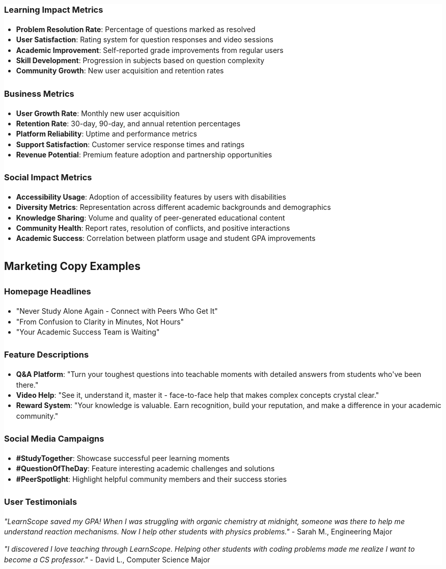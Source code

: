 ### **Learning Impact Metrics**
- **Problem Resolution Rate**: Percentage of questions marked as resolved
- **User Satisfaction**: Rating system for question responses and video sessions
- **Academic Improvement**: Self-reported grade improvements from regular users
- **Skill Development**: Progression in subjects based on question complexity
- **Community Growth**: New user acquisition and retention rates

### **Business Metrics**
- **User Growth Rate**: Monthly new user acquisition
- **Retention Rate**: 30-day, 90-day, and annual retention percentages
- **Platform Reliability**: Uptime and performance metrics
- **Support Satisfaction**: Customer service response times and ratings
- **Revenue Potential**: Premium feature adoption and partnership opportunities

### **Social Impact Metrics**
- **Accessibility Usage**: Adoption of accessibility features by users with disabilities
- **Diversity Metrics**: Representation across different academic backgrounds and demographics
- **Knowledge Sharing**: Volume and quality of peer-generated educational content
- **Community Health**: Report rates, resolution of conflicts, and positive interactions
- **Academic Success**: Correlation between platform usage and student GPA improvements

## Marketing Copy Examples

### **Homepage Headlines**
- "Never Study Alone Again - Connect with Peers Who Get It"
- "From Confusion to Clarity in Minutes, Not Hours"
- "Your Academic Success Team is Waiting"

### **Feature Descriptions**
- **Q&A Platform**: "Turn your toughest questions into teachable moments with detailed answers from students who've been there."
- **Video Help**: "See it, understand it, master it - face-to-face help that makes complex concepts crystal clear."
- **Reward System**: "Your knowledge is valuable. Earn recognition, build your reputation, and make a difference in your academic community."

### **Social Media Campaigns**
- **#StudyTogether**: Showcase successful peer learning moments
- **#QuestionOfTheDay**: Feature interesting academic challenges and solutions
- **#PeerSpotlight**: Highlight helpful community members and their success stories

### **User Testimonials**
*"LearnScope saved my GPA! When I was struggling with organic chemistry at midnight, someone was there to help me understand reaction mechanisms. Now I help other students with physics problems."* - Sarah M., Engineering Major

*"I discovered I love teaching through LearnScope. Helping other students with coding problems made me realize I want to become a CS professor."* - David L., Computer Science Major
